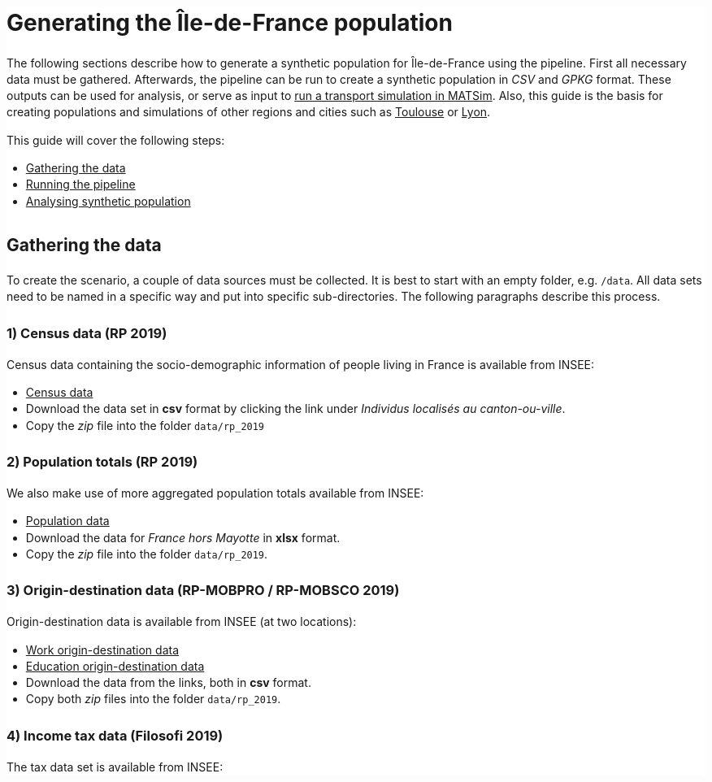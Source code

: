 # Generating the Île-de-France population

The following sections describe how to generate a synthetic population for
Île-de-France using the pipeline. First all necessary data must be gathered.
Afterwards, the pipeline can be run to create a synthetic population in *CSV*
and *GPKG* format. These outputs can be used for analysis, or serve as input
to [run a transport simulation in MATSim](simulation.md). Also, this guide
is the basis for creating populations and simulations of other regions and
cities such as [Toulouse](cases/toulouse.md) or [Lyon](cases/lyon.md).

This guide will cover the following steps:

- [Gathering the data](#section-data)
- [Running the pipeline](#section-population)
- [Analysing synthetic population](#section-analysis)

## <a name="section-data"></a>Gathering the data

To create the scenario, a couple of data sources must be collected. It is best
to start with an empty folder, e.g. `/data`. All data sets need to be named
in a specific way and put into specific sub-directories. The following paragraphs
describe this process.

### 1) Census data (RP 2019)

Census data containing the socio-demographic information of people living in
France is available from INSEE:

- [Census data](https://www.insee.fr/fr/statistiques/6544333)
- Download the data set in **csv** format by clicking the link under *Individus localisés au canton-ou-ville*.
- Copy the *zip* file into the folder `data/rp_2019`

### 2) Population totals (RP 2019)

We also make use of more aggregated population totals available from INSEE:

- [Population data](https://www.insee.fr/fr/statistiques/6543200)
- Download the data for *France hors Mayotte* in **xlsx** format.
- Copy the *zip* file into the folder `data/rp_2019`.

### 3) Origin-destination data (RP-MOBPRO / RP-MOBSCO 2019)

Origin-destination data is available from INSEE (at two locations):

- [Work origin-destination data](https://www.insee.fr/fr/statistiques/6456056)
- [Education origin-destination data](https://www.insee.fr/fr/statistiques/6456052)
- Download the data from the links, both in **csv** format.
- Copy both *zip* files into the folder `data/rp_2019`.

### 4) Income tax data (Filosofi 2019)

The tax data set is available from INSEE:
